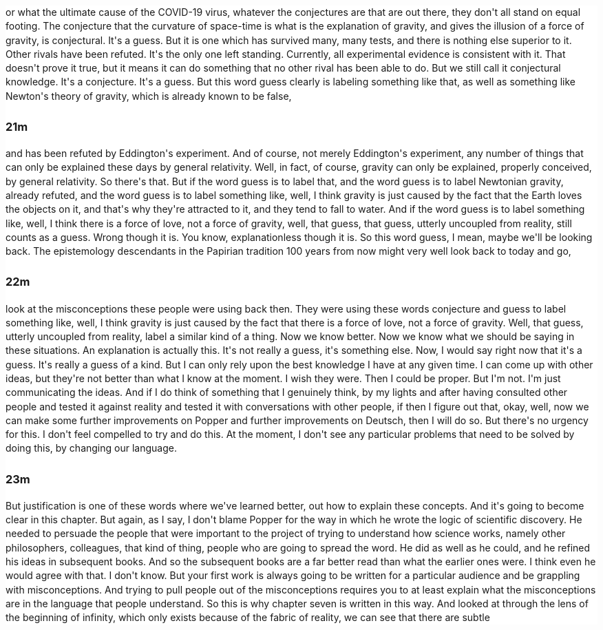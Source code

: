 or what the ultimate cause of the COVID-19 virus, whatever the conjectures are that are out there, they don't all stand on equal footing. The conjecture that the curvature of space-time is what is the explanation of gravity, and gives the illusion of a force of gravity, is conjectural. It's a guess. But it is one which has survived many, many tests, and there is nothing else superior to it. Other rivals have been refuted. It's the only one left standing. Currently, all experimental evidence is consistent with it. That doesn't prove it true, but it means it can do something that no other rival has been able to do. But we still call it conjectural knowledge. It's a conjecture. It's a guess. But this word guess clearly is labeling something like that, as well as something like Newton's theory of gravity, which is already known to be false,

### 21m

and has been refuted by Eddington's experiment. And of course, not merely Eddington's experiment, any number of things that can only be explained these days by general relativity. Well, in fact, of course, gravity can only be explained, properly conceived, by general relativity. So there's that. But if the word guess is to label that, and the word guess is to label Newtonian gravity, already refuted, and the word guess is to label something like, well, I think gravity is just caused by the fact that the Earth loves the objects on it, and that's why they're attracted to it, and they tend to fall to water. And if the word guess is to label something like, well, I think there is a force of love, not a force of gravity, well, that guess, that guess, utterly uncoupled from reality, still counts as a guess. Wrong though it is. You know, explanationless though it is. So this word guess, I mean, maybe we'll be looking back. The epistemology descendants in the Papirian tradition 100 years from now might very well look back to today and go,

### 22m

look at the misconceptions these people were using back then. They were using these words conjecture and guess to label something like, well, I think gravity is just caused by the fact that there is a force of love, not a force of gravity. Well, that guess, utterly uncoupled from reality, label a similar kind of a thing. Now we know better. Now we know what we should be saying in these situations. An explanation is actually this. It's not really a guess, it's something else. Now, I would say right now that it's a guess. It's really a guess of a kind. But I can only rely upon the best knowledge I have at any given time. I can come up with other ideas, but they're not better than what I know at the moment. I wish they were. Then I could be proper. But I'm not. I'm just communicating the ideas. And if I do think of something that I genuinely think, by my lights and after having consulted other people and tested it against reality and tested it with conversations with other people, if then I figure out that, okay, well, now we can make some further improvements on Popper and further improvements on Deutsch, then I will do so. But there's no urgency for this. I don't feel compelled to try and do this. At the moment, I don't see any particular problems that need to be solved by doing this, by changing our language.

### 23m

But justification is one of these words where we've learned better, out how to explain these concepts. And it's going to become clear in this chapter. But again, as I say, I don't blame Popper for the way in which he wrote the logic of scientific discovery. He needed to persuade the people that were important to the project of trying to understand how science works, namely other philosophers, colleagues, that kind of thing, people who are going to spread the word. He did as well as he could, and he refined his ideas in subsequent books. And so the subsequent books are a far better read than what the earlier ones were. I think even he would agree with that. I don't know. But your first work is always going to be written for a particular audience and be grappling with misconceptions. And trying to pull people out of the misconceptions requires you to at least explain what the misconceptions are in the language that people understand. So this is why chapter seven is written in this way. And looked at through the lens of the beginning of infinity, which only exists because of the fabric of reality, we can see that there are subtle

